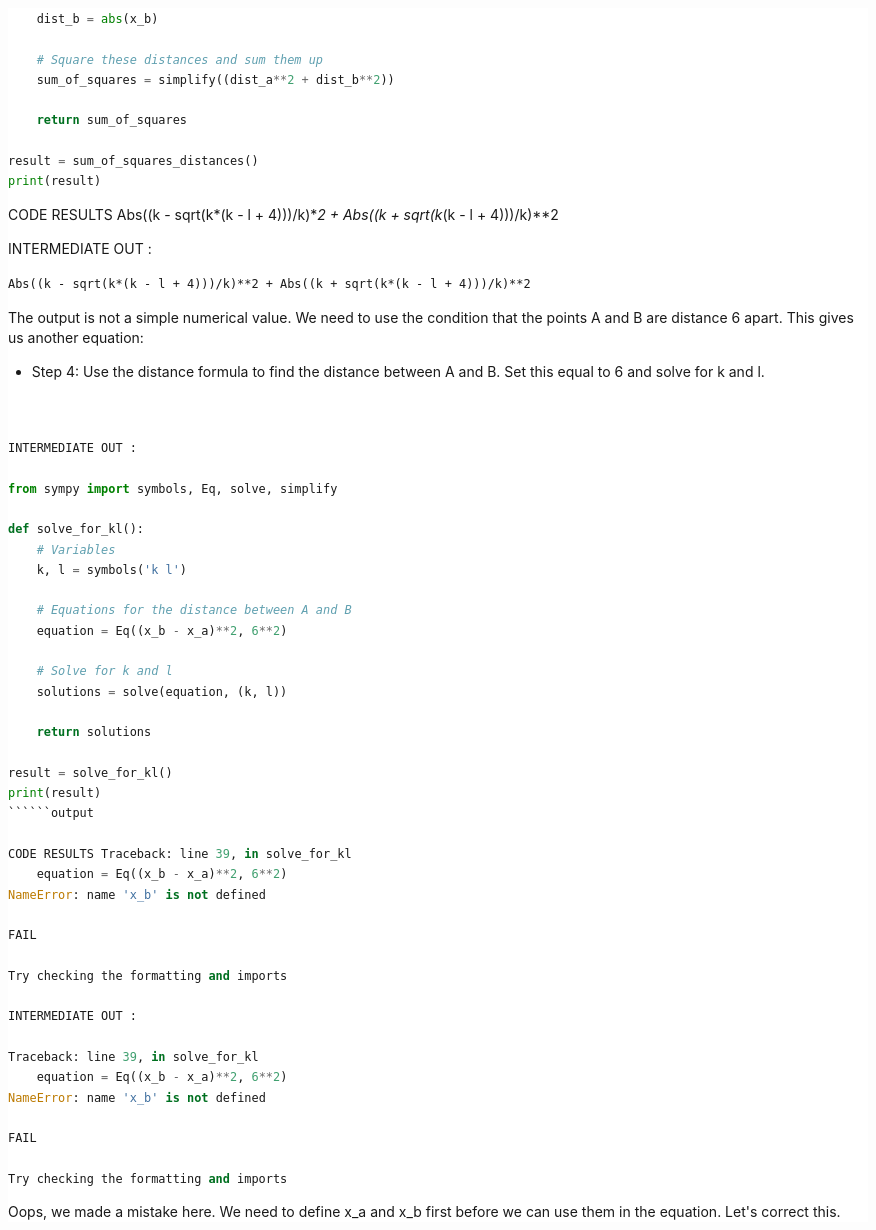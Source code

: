 ```python
    dist_b = abs(x_b)

    # Square these distances and sum them up
    sum_of_squares = simplify((dist_a**2 + dist_b**2))

    return sum_of_squares

result = sum_of_squares_distances()
print(result)
```

CODE RESULTS Abs((k - sqrt(k*(k - l + 4)))/k)**2 + Abs((k + sqrt(k*(k - l + 4)))/k)**2

INTERMEDIATE OUT :
```output
Abs((k - sqrt(k*(k - l + 4)))/k)**2 + Abs((k + sqrt(k*(k - l + 4)))/k)**2
```
The output is not a simple numerical value. We need to use the condition that the points A and B are distance 6 apart. This gives us another equation:

- Step 4: Use the distance formula to find the distance between A and B. Set this equal to 6 and solve for k and l.

```python


INTERMEDIATE OUT :

from sympy import symbols, Eq, solve, simplify

def solve_for_kl():
    # Variables
    k, l = symbols('k l')

    # Equations for the distance between A and B
    equation = Eq((x_b - x_a)**2, 6**2)

    # Solve for k and l
    solutions = solve(equation, (k, l))

    return solutions

result = solve_for_kl()
print(result)
``````output

CODE RESULTS Traceback: line 39, in solve_for_kl
    equation = Eq((x_b - x_a)**2, 6**2)
NameError: name 'x_b' is not defined

FAIL

Try checking the formatting and imports

INTERMEDIATE OUT :

Traceback: line 39, in solve_for_kl
    equation = Eq((x_b - x_a)**2, 6**2)
NameError: name 'x_b' is not defined

FAIL

Try checking the formatting and imports
```
Oops, we made a mistake here. We need to define x_a and x_b first before we can use them in the equation. Let's correct this.